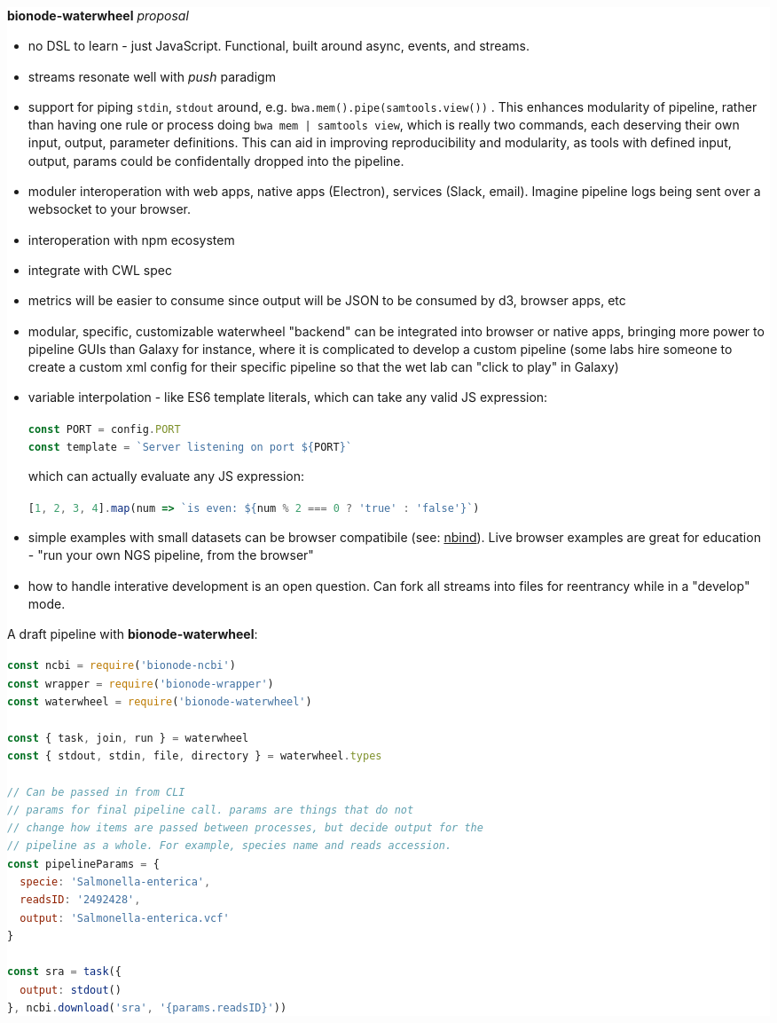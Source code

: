 **bionode-waterwheel** *proposal*

- no DSL to learn - just JavaScript. Functional, built around async, events, and streams.

- streams resonate well with *push* paradigm

- support for piping `stdin`, `stdout` around, e.g. `bwa.mem().pipe(samtools.view())` . This enhances modularity of pipeline, rather than having one rule or process doing `bwa mem | samtools view`, which is really two commands, each deserving their own input, output, parameter definitions. This can aid in improving reproducibility and modularity, as tools with defined input, output, params could be confidentally dropped into the pipeline.

- moduler interoperation with web apps, native apps (Electron), services (Slack, email). Imagine pipeline logs being sent over a websocket to your browser.

- interoperation with npm ecosystem

- integrate with CWL spec

- metrics will be easier to consume since output will be JSON to be consumed by d3, browser apps, etc

- modular, specific, customizable waterwheel "backend" can be integrated into browser or native apps, bringing more power to pipeline GUIs than Galaxy for instance, where it is complicated to develop a custom pipeline (some labs hire someone to create a custom xml config for their specific pipeline so that the wet lab can "click to play" in Galaxy)

- variable interpolation - like ES6 template literals, which can take any valid JS expression:

  ```javascript
  const PORT = config.PORT
  const template = `Server listening on port ${PORT}`
  ```

  which can actually evaluate any JS expression:

  ```javascript
  [1, 2, 3, 4].map(num => `is even: ${num % 2 === 0 ? 'true' : 'false'}`)
  ```



- simple examples with small datasets can be browser compatibile (see: [nbind](https://github.com/charto/nbind)). Live browser examples are great for education - "run your own NGS pipeline, from the browser"
- how to handle interative development is an open question. Can fork all streams into files for reentrancy while in a "develop" mode. 



A draft pipeline with **bionode-waterwheel**:

```javascript
const ncbi = require('bionode-ncbi')
const wrapper = require('bionode-wrapper')
const waterwheel = require('bionode-waterwheel')

const { task, join, run } = waterwheel
const { stdout, stdin, file, directory } = waterwheel.types

// Can be passed in from CLI
// params for final pipeline call. params are things that do not
// change how items are passed between processes, but decide output for the
// pipeline as a whole. For example, species name and reads accession.
const pipelineParams = {
  specie: 'Salmonella-enterica',
  readsID: '2492428',
  output: 'Salmonella-enterica.vcf'
}

const sra = task({
  output: stdout()
}, ncbi.download('sra', '{params.readsID}'))
```

[bionode-ncbi]: https://github.com/bionode/bionode-ncbi
[bionode-ncbi-bug]: https://github.com/bionode/bionode-ncbi/issues/19
[sra-tools]: https://github.com/ncbi/sra-tools
[fasta format]: https://en.wikipedia.org/wiki/FASTA_format
[fastq format]: https://en.wikipedia.org/wiki/FASTQ_format
[trimmomatic]: http://www.usadellab.org/cms/?page=trimmomatic
[khmer]: http://khmer.readthedocs.io/en/v2.0/
[k-mer]: https://en.wikipedia.org/wiki/K-mer
[bwa]: https://github.com/lh3/bwa
[FM-index]: https://en.wikipedia.org/wiki/FM-index
[Burrows-Wheeler transform]: https://en.wikipedia.org/wiki/Burrows%E2%80%93Wheeler_transform
[samtools]: https://github.com/samtools/samtools
[wiki/SAMtools]: https://en.wikipedia.org/wiki/SAMtools
[pileup]: https://en.wikipedia.org/wiki/Pileup_format
[vcf]: https://en.wikipedia.org/wiki/Variant_Call_Format
[atom-r-exec]: https://atom.io/packages/r-exec
[make-gist]: https://gist.github.com/isaacs/62a2d1825d04437c6f08
[nextflow-processes]: http://www.nextflow.io/docs/latest/process.html
[nextflow-channels]: http://www.nextflow.io/docs/latest/channel.html
[nextflow-groovy]: http://www.nextflow.io/docs/latest/script.html
[nextflow-directive]: http://www.nextflow.io/docs/latest/process.html#directives
[wrappers-repository]: https://bitbucket.org/snakemake/snakemake-wrappers
